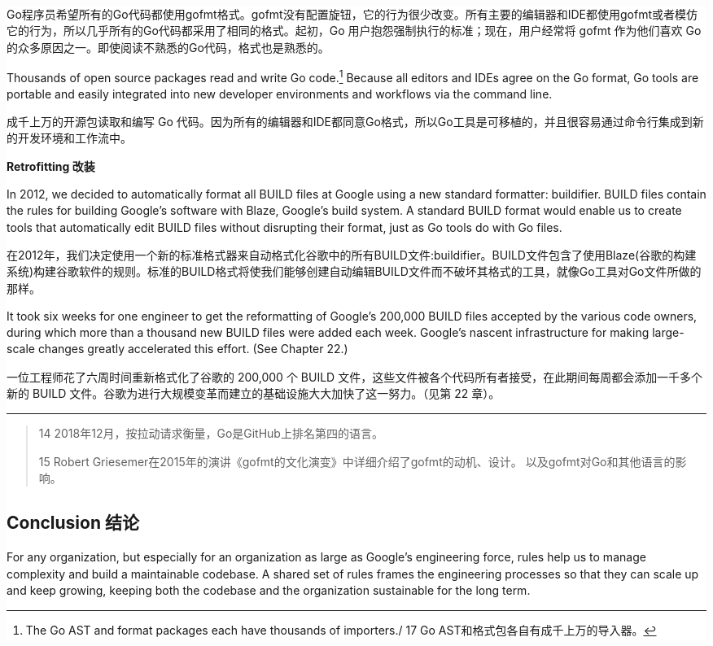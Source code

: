 Go程序员希望所有的Go代码都使用gofmt格式。gofmt没有配置旋钮，它的行为很少改变。所有主要的编辑器和IDE都使用gofmt或者模仿它的行为，所以几乎所有的Go代码都采用了相同的格式。起初，Go 用户抱怨强制执行的标准；现在，用户经常将 gofmt 作为他们喜欢 Go 的众多原因之一。即使阅读不熟悉的Go代码，格式也是熟悉的。

Thousands of open source packages read and write Go code.[^17] Because all editors and IDEs agree on the Go format, Go tools are portable and easily integrated into new developer environments and workflows via the command line.

成千上万的开源包读取和编写 Go 代码。因为所有的编辑器和IDE都同意Go格式，所以Go工具是可移植的，并且很容易通过命令行集成到新的开发环境和工作流中。

 **Retrofitting 改装**

In 2012, we decided to automatically format all BUILD files at Google using a new standard formatter: buildifier. BUILD files contain the rules for building Google’s software with Blaze, Google’s build system. A standard BUILD format would enable us to create tools that automatically edit BUILD files without disrupting their format, just as Go tools do with Go files.

在2012年，我们决定使用一个新的标准格式器来自动格式化谷歌中的所有BUILD文件:buildifier。BUILD文件包含了使用Blaze(谷歌的构建系统)构建谷歌软件的规则。标准的BUILD格式将使我们能够创建自动编辑BUILD文件而不破坏其格式的工具，就像Go工具对Go文件所做的那样。

It took six weeks for one engineer to get the reformatting of Google’s 200,000 BUILD files accepted by the various code owners, during which more than a thousand new BUILD files were added each week. Google’s nascent infrastructure for making large- scale changes greatly accelerated this effort. (See Chapter 22.)

一位工程师花了六周时间重新格式化了谷歌的 200,000 个 BUILD 文件，这些文件被各个代码所有者接受，在此期间每周都会添加一千多个新的 BUILD 文件。谷歌为进行大规模变革而建立的基础设施大大加快了这一努力。（见第 22 章）。

-----

> [^14]:  In December 2018, Go was the #4 language on GitHub as measured by pull requests./
>
> 14 2018年12月，按拉动请求衡量，Go是GitHub上排名第四的语言。
>
> [^15]:  Robert Griesemer’s 2015 talk, “The Cultural Evolution of gofmt,” provides details on the motivation, design,and impact of gofmt on Go and other languages./
>
> 15 Robert Griesemer在2015年的演讲《gofmt的文化演变》中详细介绍了gofmt的动机、设计。
> 以及gofmt对Go和其他语言的影响。
>
> [^16]:  Russ Cox explained in 2009 that gofmt was about automated changes: “So we have all the hard parts of a program manipulation tool just sitting waiting to be used. Agreeing to accept ‘gofmt style’ is the piece that makes it doable in a finite amount of code.”/
> 16 Russ Cox在2009年解释说，gofmt是关于自动化修改的。"因此，我们有一个程序操作工具的所有硬性部分，只是坐在那里等着被使用。同意接受'gofmt风格'是使其在有限的代码量中可以做到的部分。"
>
> [^17]:  The Go AST and format packages each have thousands of importers./
> 17 Go AST和格式包各自有成千上万的导入器。

## Conclusion  结论

For any organization, but especially for an organization as large as Google’s engineering force, rules help us to manage complexity and build a maintainable codebase. A shared set of rules frames the engineering processes so that they can scale up and keep growing, keeping both the codebase and the organization sustainable for the long term.
